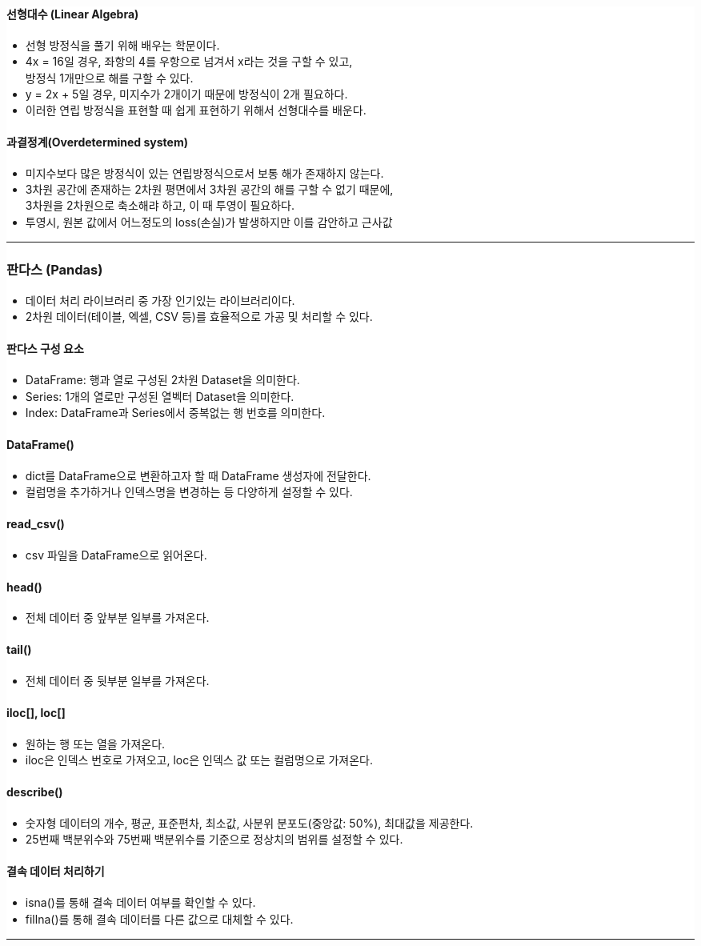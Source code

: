 #### 선형대수 (Linear Algebra)
- 선형 방정식을 풀기 위해 배우는 학문이다.
- 4x = 16일 경우, 좌항의 4를 우항으로 넘겨서 x라는 것을 구할 수 있고,  
  방정식 1개만으로 해를 구할 수 있다.
- y = 2x + 5일 경우, 미지수가 2개이기 때문에 방정식이 2개 필요하다.
- 이러한 연립 방정식을 표현할 때 쉽게 표현하기 위해서 선형대수를 배운다.

#### 과결정계(Overdetermined system)
- 미지수보다 많은 방정식이 있는 연립방정식으로서 보통 해가 존재하지 않는다.
- 3차원 공간에 존재하는 2차원 평면에서 3차원 공간의 해를 구할 수 없기 때문에,  
  3차원을 2차원으로 축소해랴 하고, 이 때 투영이 필요하다.
- 투영시, 원본 값에서 어느정도의 loss(손실)가 발생하지만 이를 감안하고 근사값

---

### 판다스 (Pandas)
- 데이터 처리 라이브러리 중 가장 인기있는 라이브러리이다.
- 2차원 데이터(테이블, 엑셀, CSV 등)를 효율적으로 가공 및 처리할 수 있다.

#### 판다스 구성 요소
- DataFrame: 행과 열로 구성된 2차원 Dataset을 의미한다.
- Series: 1개의 열로만 구성된 열벡터 Dataset을 의미한다.
- Index: DataFrame과 Series에서 중복없는 행 번호를 의미한다.

#### DataFrame()
- dict를 DataFrame으로 변환하고자 할 때 DataFrame 생성자에 전달한다.
- 컬럼명을 추가하거나 인덱스명을 변경하는 등 다양하게 설정할 수 있다.

#### read_csv()
- csv 파일을 DataFrame으로 읽어온다.

#### head()
- 전체 데이터 중 앞부분 일부를 가져온다.

#### tail()
- 전체 데이터 중 뒷부분 일부를 가져온다.

#### iloc[], loc[]
- 원하는 행 또는 열을 가져온다.
- iloc은 인덱스 번호로 가져오고, loc은 인덱스 값 또는 컬럼명으로 가져온다.

#### describe()
- 숫자형 데이터의 개수, 평균, 표준편차, 최소값, 사분위 분포도(중앙값: 50%), 최대값을 제공한다.
- 25번째 백분위수와 75번째 백분위수를 기준으로 정상치의 범위를 설정할 수 있다.

#### 결속 데이터 처리하기
- isna()를 통해 결속 데이터 여부를 확인할 수 있다.
- fillna()를 통해 결속 데이터를 다른 값으로 대체할 수 있다.

---
